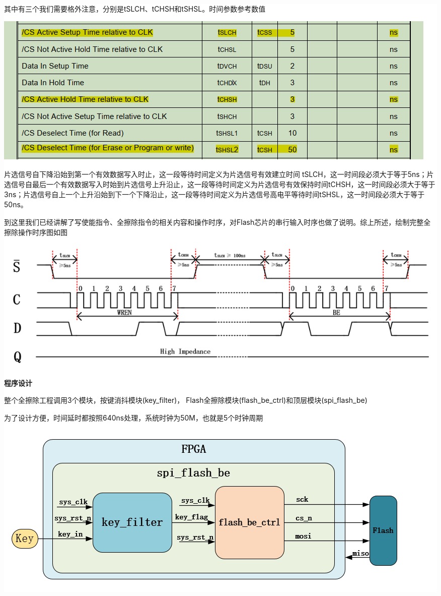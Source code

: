 其中有三个我们需要格外注意，分别是tSLCH、tCHSH和tSHSL。时间参数参考数值

![image-20240814112022719](./media/image-20240814112022719.png)

片选信号自下降沿始到第一个有效数据写入时止，这一段等待时间定义为片选信号有效建立时间 tSLCH，这一时间段必须大于等于5ns；片选信号自最后一个有效数据写入时始到片选信号上升沿止，这一段等待时间定义为片选信号有效保持时间tCHSH，这一时间段必须大于等于3ns；片选信号自上一个上升沿始到下一个下降沿止，这一段等待时间定义为片选信号高电平等待时间tSHSL，这一时间段必须大于等于50ns。

到这里我们已经讲解了写使能指令、全擦除指令的相关内容和操作时序，对Flash芯片的串行输入时序也做了说明。综上所述，绘制完整全擦除操作时序图如图

![SPIFla017](./media/SPIFla017.png)

**程序设计**

整个全擦除工程调用3个模块，按键消抖模块(key_filter)， Flash全擦除模块(flash_be_ctrl)和顶层模块(spi_flash_be)

为了设计方便，时间延时都按照640ns处理，系统时钟为50M，也就是5个时钟周期

![SPIFla018](./media/SPIFla018.png)
